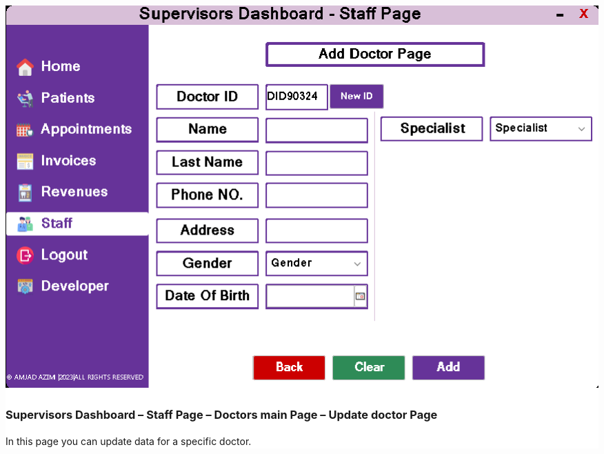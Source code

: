 ![Supervisors Dashboard](/Screenshots/Supervisors%20Dashboard%20-%20Staff%20Page%20-%20Doctors%20Main%20Page%20-%20Add%20Doctor%20Page.png)


### **Supervisors Dashboard – Staff Page – Doctors main Page – Update doctor Page**

In this page you can update data for a specific doctor.
